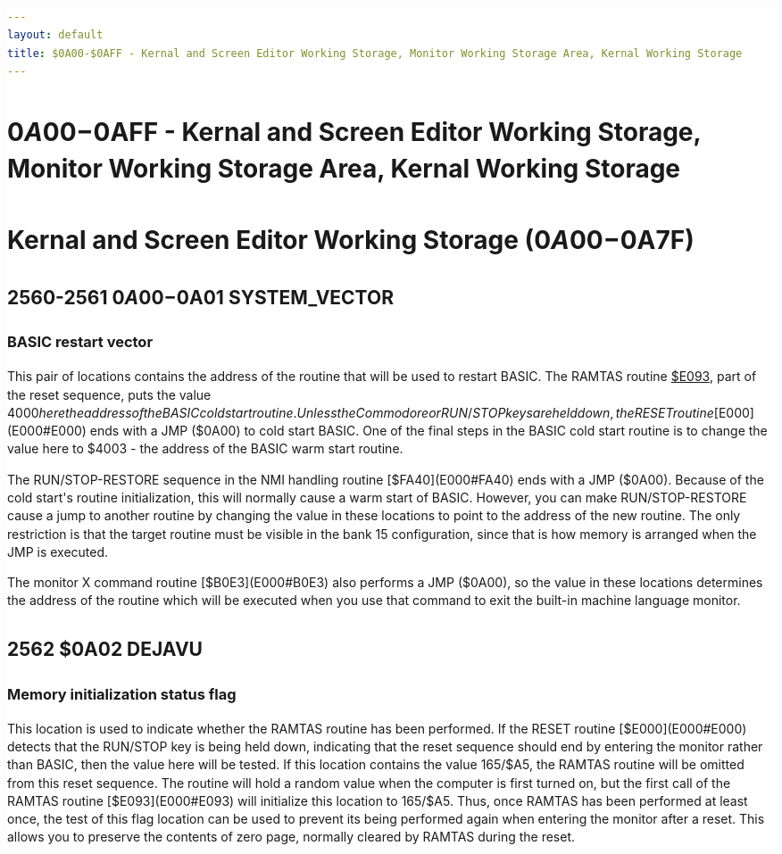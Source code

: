 ```yaml
---
layout: default
title: $0A00-$0AFF - Kernal and Screen Editor Working Storage, Monitor Working Storage Area, Kernal Working Storage
---
```

# $0A00-$0AFF - Kernal and Screen Editor Working Storage, Monitor Working Storage Area, Kernal Working Storage

# Kernal and Screen Editor Working Storage ($0A00-$0A7F)

## 2560-2561 $0A00-$0A01 SYSTEM_VECTOR <a name="0A00"></a>
### BASIC restart vector
This pair of locations contains the address of the routine that
will be used to restart BASIC. The RAMTAS routine [$E093](E000#E093),
part of the reset sequence, puts the value $4000 here the address
of the BASIC cold start routine. Unless the Commodore or RUN/STOP keys
are held down, the RESET routine [$E000](E000#E000) ends with a JMP ($0A00)
to cold start BASIC.
One of the final steps in the BASIC cold start routine is to
change the value here to $4003 - the address of the
BASIC warm start routine.

The RUN/STOP-RESTORE sequence in the NMI handling routine [$FA40](E000#FA40) ends
with a JMP ($0A00). Because of the
cold start's routine initialization, this will normally cause a
warm start of BASIC. However, you can make RUN/STOP-RESTORE cause a
jump to another routine by changing the
value in these locations to point to the address of the new
routine. The only restriction is that the target routine must be
visible in the bank 15 configuration, since that is how memory
is arranged when the JMP is executed.

The monitor X command routine [$B0E3](E000#B0E3) also performs a
JMP ($0A00), so the value in these locations determines the
address of the routine which will be executed when you use
that command to exit the built-in machine language monitor.

## 2562 $0A02 DEJAVU <a name="0A02"></a>
### Memory initialization status flag
This location is used to indicate whether the RAMTAS routine
has been performed. If the RESET routine [$E000](E000#E000) detects that
the RUN/STOP key is being held down, indicating that the
reset sequence should end by entering the monitor rather than
BASIC, then the value here will be tested. If this location contains
the value 165/$A5, the RAMTAS routine will be omitted
from this reset sequence. The routine will hold a random
value when the computer is first turned on, but the first call of
the RAMTAS routine [$E093](E000#E093) will initialize this location to
165/$A5. Thus, once RAMTAS has been performed at least
once, the test of this flag location can be used to prevent its
being performed again when entering the monitor after a reset.
This allows you to preserve the contents of zero page,
normally cleared by RAMTAS during the reset.
